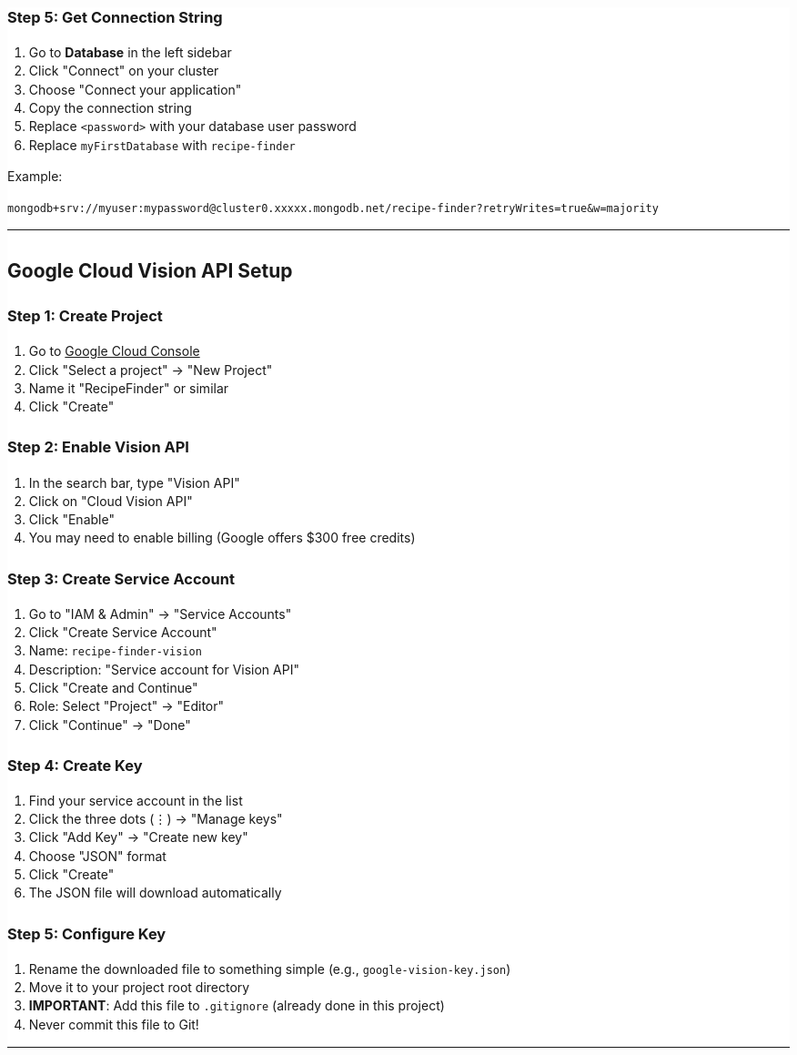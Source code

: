 ### Step 5: Get Connection String
1. Go to **Database** in the left sidebar
2. Click "Connect" on your cluster
3. Choose "Connect your application"
4. Copy the connection string
5. Replace `<password>` with your database user password
6. Replace `myFirstDatabase` with `recipe-finder`

Example:
```
mongodb+srv://myuser:mypassword@cluster0.xxxxx.mongodb.net/recipe-finder?retryWrites=true&w=majority
```

---

## Google Cloud Vision API Setup

### Step 1: Create Project
1. Go to [Google Cloud Console](https://console.cloud.google.com/)
2. Click "Select a project" → "New Project"
3. Name it "RecipeFinder" or similar
4. Click "Create"

### Step 2: Enable Vision API
1. In the search bar, type "Vision API"
2. Click on "Cloud Vision API"
3. Click "Enable"
4. You may need to enable billing (Google offers $300 free credits)

### Step 3: Create Service Account
1. Go to "IAM & Admin" → "Service Accounts"
2. Click "Create Service Account"
3. Name: `recipe-finder-vision`
4. Description: "Service account for Vision API"
5. Click "Create and Continue"
6. Role: Select "Project" → "Editor"
7. Click "Continue" → "Done"

### Step 4: Create Key
1. Find your service account in the list
2. Click the three dots (⋮) → "Manage keys"
3. Click "Add Key" → "Create new key"
4. Choose "JSON" format
5. Click "Create"
6. The JSON file will download automatically

### Step 5: Configure Key
1. Rename the downloaded file to something simple (e.g., `google-vision-key.json`)
2. Move it to your project root directory
3. **IMPORTANT**: Add this file to `.gitignore` (already done in this project)
4. Never commit this file to Git!

---